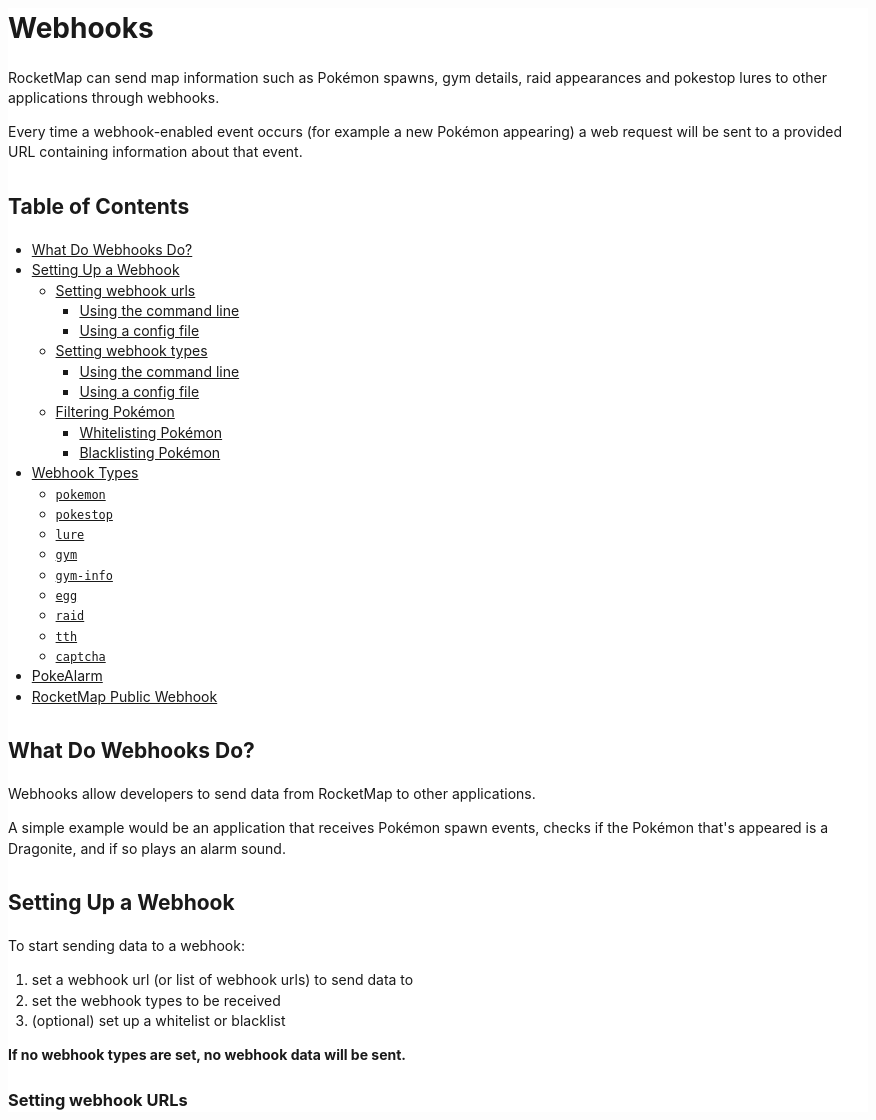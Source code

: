 # Webhooks

RocketMap can send map information such as Pokémon spawns, gym details, raid appearances and pokestop lures to other applications through webhooks.

Every time a webhook-enabled event occurs (for example a new Pokémon appearing) a web request will be sent to a provided URL containing information about that event.

## Table of Contents

- [What Do Webhooks Do?](#what-do-webhooks-do)
- [Setting Up a Webhook](#setting-up-a-webhook)
  - [Setting webhook urls](#setting-webhook-urls)
    - [Using the command line](#using-the-command-line)
    - [Using a config file](#using-a-config-file)
  - [Setting webhook types](#setting-webhook-types)
    - [Using the command line](#using-the-command-line)
    - [Using a config file](#using-a-config-file)
  - [Filtering Pokémon](#filtering-pokemon)
    - [Whitelisting Pokémon](#whitelisting-pokemon)
    - [Blacklisting Pokémon](#blacklisting-pokemon)
- [Webhook Types](#webhook-types)
  - [`pokemon`](#pokemon)
  - [`pokestop`](#pokestop)
  - [`lure`](#lure)
  - [`gym`](#gym)
  - [`gym-info`](#gym-info)
  - [`egg`](#egg)
  - [`raid`](#raid)
  - [`tth`](#tth)
  - [`captcha`](#captcha)
- [PokeAlarm](#pokealarm)
- [RocketMap Public Webhook](#rocketmap-public-webhook)

## What Do Webhooks Do?

Webhooks allow developers to send data from RocketMap to other applications.

A simple example would be an application that receives Pokémon spawn events, checks if the Pokémon that's appeared is a Dragonite, and if so plays an alarm sound.

## Setting Up a Webhook

To start sending data to a webhook:
1. set a webhook url (or list of webhook urls) to send data to
2. set the webhook types to be received
3. (optional) set up a whitelist or blacklist

**If no webhook types are set, no webhook data will be sent.**

### Setting webhook URLs
